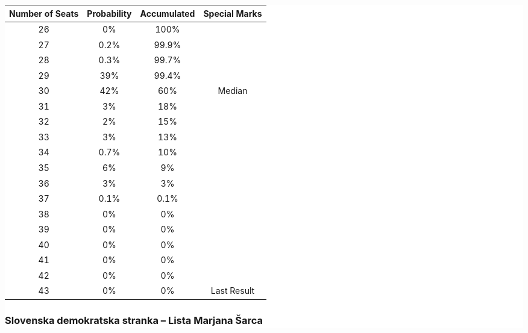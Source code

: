 | Number of Seats | Probability | Accumulated | Special Marks |
|:---------------:|:-----------:|:-----------:|:-------------:|
| 26 | 0% | 100% |  |
| 27 | 0.2% | 99.9% |  |
| 28 | 0.3% | 99.7% |  |
| 29 | 39% | 99.4% |  |
| 30 | 42% | 60% | Median |
| 31 | 3% | 18% |  |
| 32 | 2% | 15% |  |
| 33 | 3% | 13% |  |
| 34 | 0.7% | 10% |  |
| 35 | 6% | 9% |  |
| 36 | 3% | 3% |  |
| 37 | 0.1% | 0.1% |  |
| 38 | 0% | 0% |  |
| 39 | 0% | 0% |  |
| 40 | 0% | 0% |  |
| 41 | 0% | 0% |  |
| 42 | 0% | 0% |  |
| 43 | 0% | 0% | Last Result |

### Slovenska demokratska stranka – Lista Marjana Šarca
